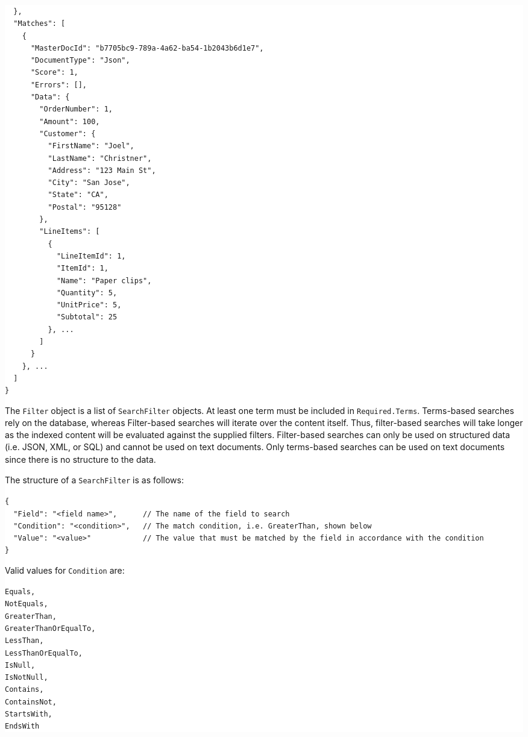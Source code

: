 ```
  },
  "Matches": [
    {
      "MasterDocId": "b7705bc9-789a-4a62-ba54-1b2043b6d1e7",
      "DocumentType": "Json",
      "Score": 1,
      "Errors": [],
      "Data": {
        "OrderNumber": 1,
        "Amount": 100,
        "Customer": {
          "FirstName": "Joel",
          "LastName": "Christner",
          "Address": "123 Main St",
          "City": "San Jose",
          "State": "CA",
          "Postal": "95128"
        },
        "LineItems": [
          {
            "LineItemId": 1,
            "ItemId": 1,
            "Name": "Paper clips",
            "Quantity": 5,
            "UnitPrice": 5,
            "Subtotal": 25
          }, ... 
        ]
      }
    }, ...
  ]
}
```

The ```Filter``` object is a list of ```SearchFilter``` objects.  At least one term must be included in ```Required.Terms```.  Terms-based searches rely on the database, whereas Filter-based searches will iterate over the content itself.  Thus, filter-based searches will take longer as the indexed content will be evaluated against the supplied filters.  Filter-based searches can only be used on structured data (i.e. JSON, XML, or SQL) and cannot be used on text documents.  Only terms-based searches can be used on text documents since there is no structure to the data.

The structure of a ```SearchFilter``` is as follows:
```
{
  "Field": "<field name>",      // The name of the field to search
  "Condition": "<condition>",   // The match condition, i.e. GreaterThan, shown below
  "Value": "<value>"            // The value that must be matched by the field in accordance with the condition
}
```

Valid values for ```Condition``` are:
```
Equals,
NotEquals,
GreaterThan,
GreaterThanOrEqualTo,
LessThan,
LessThanOrEqualTo,
IsNull,
IsNotNull,
Contains,
ContainsNot,
StartsWith,
EndsWith
```